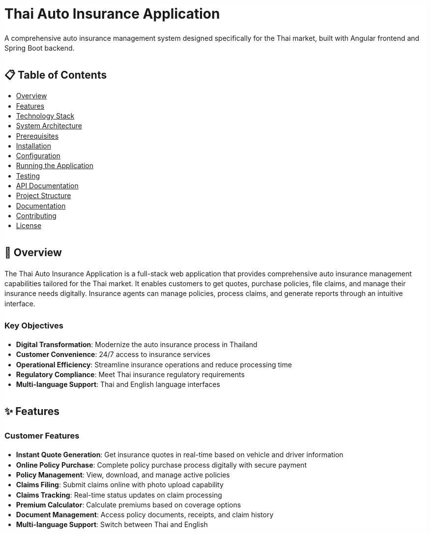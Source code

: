 # Thai Auto Insurance Application

A comprehensive auto insurance management system designed specifically for the Thai market, built with Angular frontend and Spring Boot backend.

## 📋 Table of Contents

- [Overview](#overview)
- [Features](#features)
- [Technology Stack](#technology-stack)
- [System Architecture](#system-architecture)
- [Prerequisites](#prerequisites)
- [Installation](#installation)
- [Configuration](#configuration)
- [Running the Application](#running-the-application)
- [Testing](#testing)
- [API Documentation](#api-documentation)
- [Project Structure](#project-structure)
- [Documentation](#documentation)
- [Contributing](#contributing)
- [License](#license)

## 🎯 Overview

The Thai Auto Insurance Application is a full-stack web application that provides comprehensive auto insurance management capabilities tailored for the Thai market. It enables customers to get quotes, purchase policies, file claims, and manage their insurance needs digitally. Insurance agents can manage policies, process claims, and generate reports through an intuitive interface.

### Key Objectives

- **Digital Transformation**: Modernize the auto insurance process in Thailand
- **Customer Convenience**: 24/7 access to insurance services
- **Operational Efficiency**: Streamline insurance operations and reduce processing time
- **Regulatory Compliance**: Meet Thai insurance regulatory requirements
- **Multi-language Support**: Thai and English language interfaces

## ✨ Features

### Customer Features

- **Instant Quote Generation**: Get insurance quotes in real-time based on vehicle and driver information
- **Online Policy Purchase**: Complete policy purchase process digitally with secure payment
- **Policy Management**: View, download, and manage active policies
- **Claims Filing**: Submit claims online with photo upload capability
- **Claims Tracking**: Real-time status updates on claim processing
- **Premium Calculator**: Calculate premiums based on coverage options
- **Document Management**: Access policy documents, receipts, and claim history
- **Multi-language Support**: Switch between Thai and English

